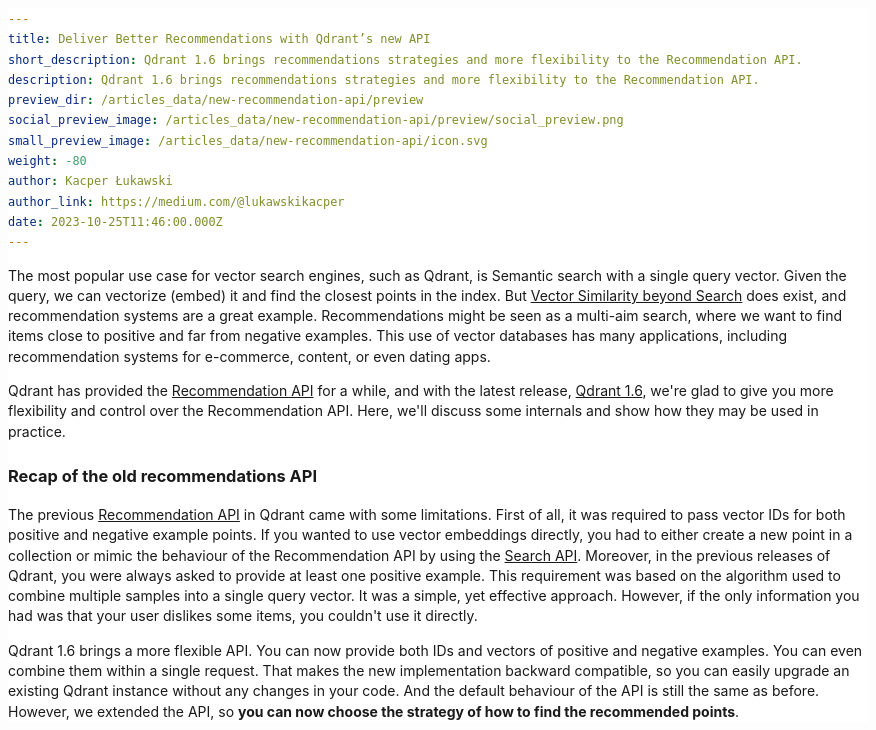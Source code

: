 ```yaml
---
title: Deliver Better Recommendations with Qdrant’s new API
short_description: Qdrant 1.6 brings recommendations strategies and more flexibility to the Recommendation API.
description: Qdrant 1.6 brings recommendations strategies and more flexibility to the Recommendation API.
preview_dir: /articles_data/new-recommendation-api/preview
social_preview_image: /articles_data/new-recommendation-api/preview/social_preview.png
small_preview_image: /articles_data/new-recommendation-api/icon.svg
weight: -80
author: Kacper Łukawski
author_link: https://medium.com/@lukawskikacper
date: 2023-10-25T11:46:00.000Z
---
```


The most popular use case for vector search engines, such as Qdrant, is Semantic search with a single query vector. Given the 
query, we can vectorize (embed) it and find the closest points in the index. But [Vector Similarity beyond Search](/articles/vector-similarity-beyond-search/) 
does exist, and recommendation systems are a great example. Recommendations might be seen as a multi-aim search, where we want 
to find items close to positive and far from negative examples. This use of vector databases has many applications, including 
recommendation systems for e-commerce, content, or even dating apps.

Qdrant has provided the [Recommendation API](https://qdrant.tech/documentation/concepts/search/#recommendation-api) for a while, and with the latest release, [Qdrant 1.6](https://github.com/qdrant/qdrant/releases/tag/v1.6.0), 
we're glad to give you more flexibility and control over the Recommendation API. 
Here, we'll discuss some internals and show how they may be used in practice.

### Recap of the old recommendations API

The previous [Recommendation API](https://qdrant.tech/documentation/concepts/search/#recommendation-api) in Qdrant came with some limitations. First of all, it was required to pass vector IDs for 
both positive and negative example points. If you wanted to use vector embeddings directly, you had to either create a new point 
in a collection or mimic the behaviour of the Recommendation API by using the [Search API](https://qdrant.tech/documentation/concepts/search/#search-api).
Moreover, in the previous releases of Qdrant, you were always asked to provide at least one positive example. This requirement 
was based on the algorithm used to combine multiple samples into a single query vector. It was a simple, yet effective approach. 
However, if the only information you had was that your user dislikes some items, you couldn't use it directly.

Qdrant 1.6 brings a more flexible API. You can now provide both IDs and vectors of positive and negative examples. You can even 
combine them within a single request. That makes the new implementation backward compatible, so you can easily upgrade an existing
Qdrant instance without any changes in your code. And the default behaviour of the API is still the same as before. However, we 
extended the API, so **you can now choose the strategy of how to find the recommended points**.
